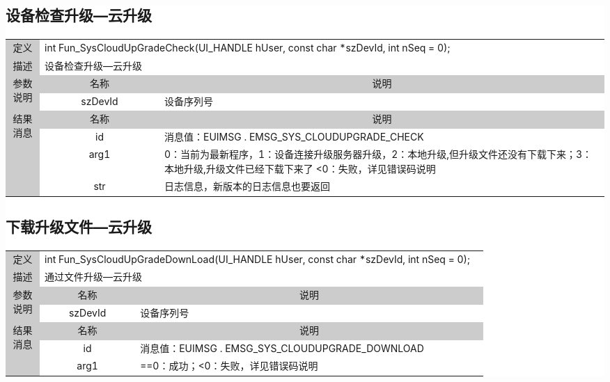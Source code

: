 ## 设备检查升级—云升级

<table >
<tr><td style="background-color:#ccc;text-align:center;width:35px;">定义</td><td colspan="2">int Fun_SysCloudUpGradeCheck(UI_HANDLE hUser,  const char *szDevId, int nSeq = 0);
</td></tr>
<tr><td style="background-color:#ccc;text-align:center">描述</td><td colspan="2">
设备检查升级—云升级</td></tr>
<tr><td rowspan="2" style="background-color:#ccc;text-align:center">参数说明</td><td style="background-color:#ccc;text-align:center;width:20%;">名称</td><td style="background-color:#ccc;text-align:center">说明
</td></tr>
<tr><td style="text-align:center">szDevId</td>
<td>设备序列号</td></tr>
<tr><td rowspan="4" style="background-color:#ccc;text-align:center">结果消息
</td><td style="background-color:#ccc;text-align:center;width:20%;">名称</td><td style="background-color:#ccc;text-align:center;">说明
</td></tr>
<tr><td style="text-align:center">id
</td><td>消息值：EUIMSG . EMSG_SYS_CLOUDUPGRADE_CHECK
</td></tr>
<tr><td style="text-align:center">arg1
</td><td>0：当前为最新程序，1：设备连接升级服务器升级，2：本地升级,但升级文件还没有下载下来；3：本地升级,升级文件已经下载下来了  <0：失败，详见错误码说明
</td></tr>
<tr><td style="text-align:center">str
</td><td>日志信息，新版本的日志信息也要返回
</td></tr>
</table>

## 下载升级文件—云升级

<table >
<tr><td style="background-color:#ccc;text-align:center;width:35px;">定义</td><td colspan="2">int Fun_SysCloudUpGradeDownLoad(UI_HANDLE hUser, const char *szDevId, int nSeq = 0);
</td></tr>
<tr><td style="background-color:#ccc;text-align:center">描述</td><td colspan="2">
通过文件升级—云升级</td></tr>
<tr><td rowspan="2" style="background-color:#ccc;text-align:center">参数说明</td><td style="background-color:#ccc;text-align:center;width:20%;">名称</td><td style="background-color:#ccc;text-align:center">说明
</td></tr>
<tr><td style="text-align:center">szDevId</td>
<td>设备序列号</td></tr>

<tr><td rowspan="3" style="background-color:#ccc;text-align:center">结果消息
</td><td style="background-color:#ccc;text-align:center;width:20%;">名称</td><td style="background-color:#ccc;text-align:center;">说明
</td></tr>
<tr><td  style="text-align:center">id
</td><td>消息值：EUIMSG . EMSG_SYS_CLOUDUPGRADE_DOWNLOAD
</td></tr>
<tr><td style="text-align:center">arg1
</td><td>==0：成功；<0：失败，详见错误码说明
</td></tr>
</table>
